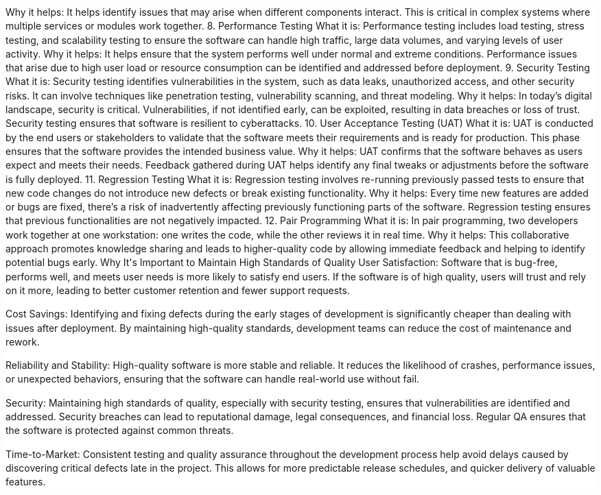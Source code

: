 Why it helps: It helps identify issues that may arise when different components interact. This is critical in complex systems where multiple services or modules work together.
8. Performance Testing
What it is: Performance testing includes load testing, stress testing, and scalability testing to ensure the software can handle high traffic, large data volumes, and varying levels of user activity.
Why it helps: It helps ensure that the system performs well under normal and extreme conditions. Performance issues that arise due to high user load or resource consumption can be identified and addressed before deployment.
9. Security Testing
What it is: Security testing identifies vulnerabilities in the system, such as data leaks, unauthorized access, and other security risks. It can involve techniques like penetration testing, vulnerability scanning, and threat modeling.
Why it helps: In today’s digital landscape, security is critical. Vulnerabilities, if not identified early, can be exploited, resulting in data breaches or loss of trust. Security testing ensures that software is resilient to cyberattacks.
10. User Acceptance Testing (UAT)
What it is: UAT is conducted by the end users or stakeholders to validate that the software meets their requirements and is ready for production. This phase ensures that the software provides the intended business value.
Why it helps: UAT confirms that the software behaves as users expect and meets their needs. Feedback gathered during UAT helps identify any final tweaks or adjustments before the software is fully deployed.
11. Regression Testing
What it is: Regression testing involves re-running previously passed tests to ensure that new code changes do not introduce new defects or break existing functionality.
Why it helps: Every time new features are added or bugs are fixed, there’s a risk of inadvertently affecting previously functioning parts of the software. Regression testing ensures that previous functionalities are not negatively impacted.
12. Pair Programming
What it is: In pair programming, two developers work together at one workstation: one writes the code, while the other reviews it in real time.
Why it helps: This collaborative approach promotes knowledge sharing and leads to higher-quality code by allowing immediate feedback and helping to identify potential bugs early.
Why It's Important to Maintain High Standards of Quality
User Satisfaction: Software that is bug-free, performs well, and meets user needs is more likely to satisfy end users. If the software is of high quality, users will trust and rely on it more, leading to better customer retention and fewer support requests.

Cost Savings: Identifying and fixing defects during the early stages of development is significantly cheaper than dealing with issues after deployment. By maintaining high-quality standards, development teams can reduce the cost of maintenance and rework.

Reliability and Stability: High-quality software is more stable and reliable. It reduces the likelihood of crashes, performance issues, or unexpected behaviors, ensuring that the software can handle real-world use without fail.

Security: Maintaining high standards of quality, especially with security testing, ensures that vulnerabilities are identified and addressed. Security breaches can lead to reputational damage, legal consequences, and financial loss. Regular QA ensures that the software is protected against common threats.

Time-to-Market: Consistent testing and quality assurance throughout the development process help avoid delays caused by discovering critical defects late in the project. This allows for more predictable release schedules, and quicker delivery of valuable features.
